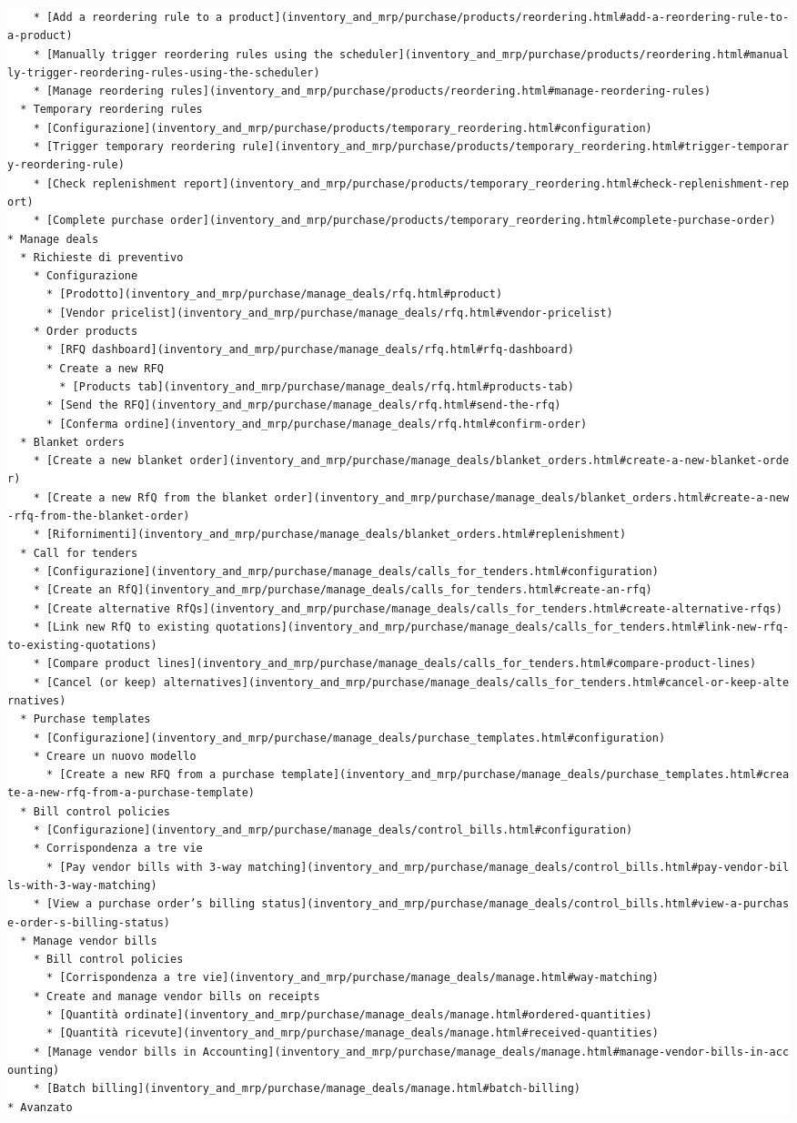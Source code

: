         * [Add a reordering rule to a product](inventory_and_mrp/purchase/products/reordering.html#add-a-reordering-rule-to-a-product)
        * [Manually trigger reordering rules using the scheduler](inventory_and_mrp/purchase/products/reordering.html#manually-trigger-reordering-rules-using-the-scheduler)
        * [Manage reordering rules](inventory_and_mrp/purchase/products/reordering.html#manage-reordering-rules)
      * Temporary reordering rules
        * [Configurazione](inventory_and_mrp/purchase/products/temporary_reordering.html#configuration)
        * [Trigger temporary reordering rule](inventory_and_mrp/purchase/products/temporary_reordering.html#trigger-temporary-reordering-rule)
        * [Check replenishment report](inventory_and_mrp/purchase/products/temporary_reordering.html#check-replenishment-report)
        * [Complete purchase order](inventory_and_mrp/purchase/products/temporary_reordering.html#complete-purchase-order)
    * Manage deals
      * Richieste di preventivo
        * Configurazione
          * [Prodotto](inventory_and_mrp/purchase/manage_deals/rfq.html#product)
          * [Vendor pricelist](inventory_and_mrp/purchase/manage_deals/rfq.html#vendor-pricelist)
        * Order products
          * [RFQ dashboard](inventory_and_mrp/purchase/manage_deals/rfq.html#rfq-dashboard)
          * Create a new RFQ
            * [Products tab](inventory_and_mrp/purchase/manage_deals/rfq.html#products-tab)
          * [Send the RFQ](inventory_and_mrp/purchase/manage_deals/rfq.html#send-the-rfq)
          * [Conferma ordine](inventory_and_mrp/purchase/manage_deals/rfq.html#confirm-order)
      * Blanket orders
        * [Create a new blanket order](inventory_and_mrp/purchase/manage_deals/blanket_orders.html#create-a-new-blanket-order)
        * [Create a new RfQ from the blanket order](inventory_and_mrp/purchase/manage_deals/blanket_orders.html#create-a-new-rfq-from-the-blanket-order)
        * [Rifornimenti](inventory_and_mrp/purchase/manage_deals/blanket_orders.html#replenishment)
      * Call for tenders
        * [Configurazione](inventory_and_mrp/purchase/manage_deals/calls_for_tenders.html#configuration)
        * [Create an RfQ](inventory_and_mrp/purchase/manage_deals/calls_for_tenders.html#create-an-rfq)
        * [Create alternative RfQs](inventory_and_mrp/purchase/manage_deals/calls_for_tenders.html#create-alternative-rfqs)
        * [Link new RfQ to existing quotations](inventory_and_mrp/purchase/manage_deals/calls_for_tenders.html#link-new-rfq-to-existing-quotations)
        * [Compare product lines](inventory_and_mrp/purchase/manage_deals/calls_for_tenders.html#compare-product-lines)
        * [Cancel (or keep) alternatives](inventory_and_mrp/purchase/manage_deals/calls_for_tenders.html#cancel-or-keep-alternatives)
      * Purchase templates
        * [Configurazione](inventory_and_mrp/purchase/manage_deals/purchase_templates.html#configuration)
        * Creare un nuovo modello
          * [Create a new RFQ from a purchase template](inventory_and_mrp/purchase/manage_deals/purchase_templates.html#create-a-new-rfq-from-a-purchase-template)
      * Bill control policies
        * [Configurazione](inventory_and_mrp/purchase/manage_deals/control_bills.html#configuration)
        * Corrispondenza a tre vie
          * [Pay vendor bills with 3-way matching](inventory_and_mrp/purchase/manage_deals/control_bills.html#pay-vendor-bills-with-3-way-matching)
        * [View a purchase order’s billing status](inventory_and_mrp/purchase/manage_deals/control_bills.html#view-a-purchase-order-s-billing-status)
      * Manage vendor bills
        * Bill control policies
          * [Corrispondenza a tre vie](inventory_and_mrp/purchase/manage_deals/manage.html#way-matching)
        * Create and manage vendor bills on receipts
          * [Quantità ordinate](inventory_and_mrp/purchase/manage_deals/manage.html#ordered-quantities)
          * [Quantità ricevute](inventory_and_mrp/purchase/manage_deals/manage.html#received-quantities)
        * [Manage vendor bills in Accounting](inventory_and_mrp/purchase/manage_deals/manage.html#manage-vendor-bills-in-accounting)
        * [Batch billing](inventory_and_mrp/purchase/manage_deals/manage.html#batch-billing)
    * Avanzato